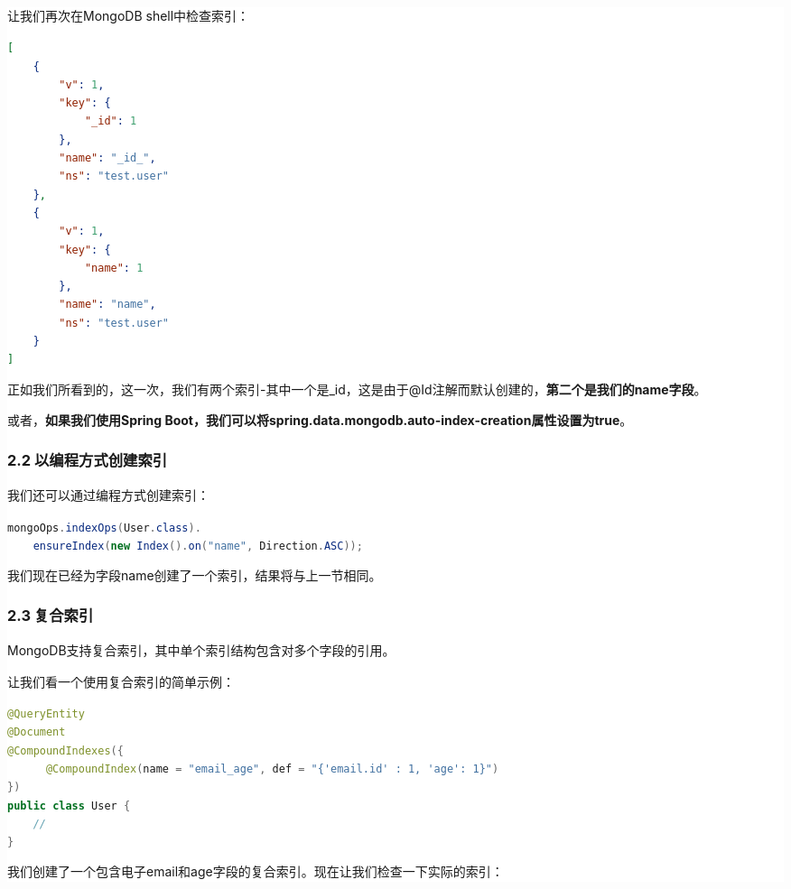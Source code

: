 让我们再次在MongoDB shell中检查索引：

```json
[
    {
        "v": 1,
        "key": {
            "_id": 1
        },
        "name": "_id_",
        "ns": "test.user"
    },
    {
        "v": 1,
        "key": {
            "name": 1
        },
        "name": "name",
        "ns": "test.user"
    }
]
```

正如我们所看到的，这一次，我们有两个索引-其中一个是_id，这是由于@Id注解而默认创建的，**第二个是我们的name字段**。

或者，**如果我们使用Spring Boot，我们可以将spring.data.mongodb.auto-index-creation属性设置为true**。

### 2.2 以编程方式创建索引

我们还可以通过编程方式创建索引：

```java
mongoOps.indexOps(User.class).
    ensureIndex(new Index().on("name", Direction.ASC));
```

我们现在已经为字段name创建了一个索引，结果将与上一节相同。

### 2.3 复合索引

MongoDB支持复合索引，其中单个索引结构包含对多个字段的引用。

让我们看一个使用复合索引的简单示例：

```java
@QueryEntity
@Document
@CompoundIndexes({
      @CompoundIndex(name = "email_age", def = "{'email.id' : 1, 'age': 1}")
})
public class User {
    //
}
```

我们创建了一个包含电子email和age字段的复合索引。现在让我们检查一下实际的索引：
